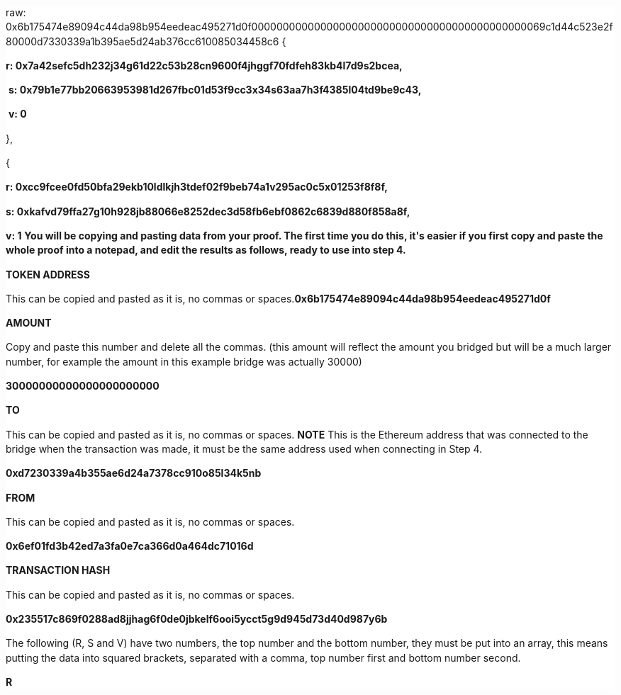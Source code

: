 raw: 0x6b175474e89094c44da98b954eedeac495271d0f00000000000000000000000000000000000000000000069c1d44c523e2f80000d7330339a1b395ae5d24ab376cc610085034458c6
{

**r: 0x7a42sefc5dh232j34g61d22c53b28cn9600f4jhggf70fdfeh83kb4l7d9s2bcea,**

 **s: 0x79b1e77bb20663953981d267fbc01d53f9cc3x34s63aa7h3f4385l04td9be9c43,**

 **v: 0**

},

{

**r: 0xcc9fcee0fd50bfa29ekb10ldlkjh3tdef02f9beb74a1v295ac0c5x01253f8f8f,**

**s: 0xkafvd79ffa27g10h928jb88066e8252dec3d58fb6ebf0862c6839d880f858a8f,**

**v: 1**
**You will be copying and pasting data from your proof. The first time you do this, it's easier if you first copy and paste the whole proof into a notepad, and edit the results as follows, ready to use into step 4.**

**TOKEN ADDRESS**

This can be copied and pasted as it is, no commas or spaces.**0x6b175474e89094c44da98b954eedeac495271d0f**

**AMOUNT**

Copy and paste this number and delete all the commas. (this amount will reflect the amount you bridged but will be a much larger number, for example the amount in this example bridge was actually 30000)

**30000000000000000000000**

**TO**

This can be copied and pasted as it is, no commas or spaces. **NOTE** This is the Ethereum address that was connected to the bridge when the transaction was made, it must be the same address used when connecting in Step 4.

**0xd7230339a4b355ae6d24a7378cc910o85l34k5nb**

**FROM**

This can be copied and pasted as it is, no commas or spaces.

**0x6ef01fd3b42ed7a3fa0e7ca366d0a464dc71016d**

**TRANSACTION HASH**

This can be copied and pasted as it is, no commas or spaces.

**0x235517c869f0288ad8jjhag6f0de0jbkelf6ooi5ycct5g9d945d73d40d987y6b**

The following (R, S and V) have two numbers, the top number and the bottom number, they must be put into an array, this means putting the data into squared brackets, separated with a comma, top number first and bottom number second.

**R**
